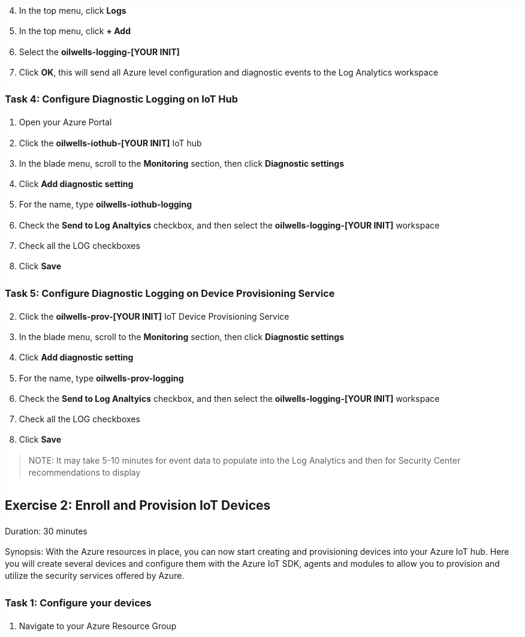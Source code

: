 4.  In the top menu, click **Logs**

5.  In the top menu, click **+ Add**

6.  Select the **oilwells-logging-[YOUR INIT]**

7.  Click **OK**, this will send all Azure level configuration and diagnostic events to the Log Analytics workspace

### Task 4: Configure Diagnostic Logging on IoT Hub

1.  Open your Azure Portal

2.  Click the **oilwells-iothub-[YOUR INIT]** IoT hub

3.  In the blade menu, scroll to the **Monitoring** section, then click **Diagnostic settings**

4.  Click **Add diagnostic setting**

5.  For the name, type **oilwells-iothub-logging**

6.  Check the **Send to Log Analtyics** checkbox, and then select the **oilwells-logging-[YOUR INIT]** workspace

7.  Check all the LOG checkboxes

8.  Click **Save**

### Task 5: Configure Diagnostic Logging on Device Provisioning Service

2.  Click the **oilwells-prov-[YOUR INIT]** IoT Device Provisioning Service

3.  In the blade menu, scroll to the **Monitoring** section, then click **Diagnostic settings**

4.  Click **Add diagnostic setting**

5.  For the name, type **oilwells-prov-logging**

6.  Check the **Send to Log Analtyics** checkbox, and then select the **oilwells-logging-[YOUR INIT]** workspace

7.  Check all the LOG checkboxes

8.  Click **Save**

> NOTE:  It may take 5-10 minutes for event data to populate into the Log Analytics and then for Security Center recommendations to display

## Exercise 2: Enroll and Provision IoT Devices

Duration: 30 minutes

Synopsis: With the Azure resources in place, you can now start creating and provisioning devices into your Azure IoT hub.  Here you will create several devices and configure them with the Azure IoT SDK, agents and modules to allow you to provision and utilize the security services offered by Azure.

### Task 1: Configure your devices

1.  Navigate to your Azure Resource Group
